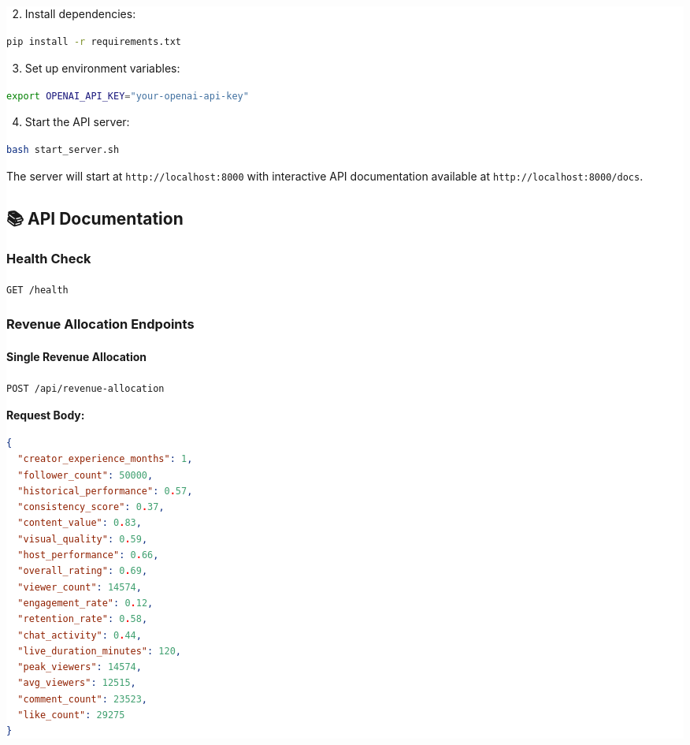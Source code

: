2. Install dependencies:
```bash
pip install -r requirements.txt
```

3. Set up environment variables:
```bash
export OPENAI_API_KEY="your-openai-api-key"
```

4. Start the API server:
```bash
bash start_server.sh
```

The server will start at `http://localhost:8000` with interactive API documentation available at `http://localhost:8000/docs`.

## 📚 API Documentation

### Health Check
```
GET /health
```

### Revenue Allocation Endpoints

#### Single Revenue Allocation
```
POST /api/revenue-allocation
```

**Request Body:**
```json
{
  "creator_experience_months": 1,
  "follower_count": 50000,
  "historical_performance": 0.57,
  "consistency_score": 0.37,
  "content_value": 0.83,
  "visual_quality": 0.59,
  "host_performance": 0.66,
  "overall_rating": 0.69,
  "viewer_count": 14574,
  "engagement_rate": 0.12,
  "retention_rate": 0.58,
  "chat_activity": 0.44,
  "live_duration_minutes": 120,
  "peak_viewers": 14574,
  "avg_viewers": 12515,
  "comment_count": 23523,
  "like_count": 29275
}
```
